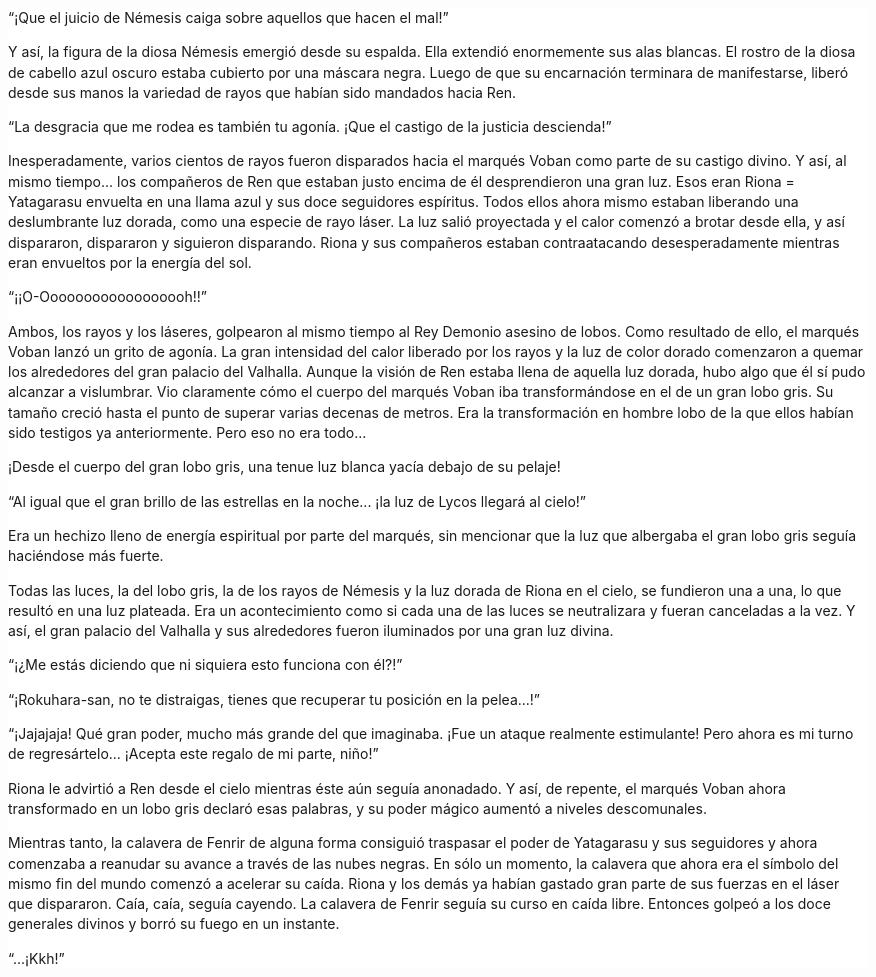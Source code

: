 “¡Que el juicio de Némesis caiga sobre aquellos que hacen el mal!”

Y así, la figura de la diosa Némesis emergió desde su espalda. Ella extendió enormemente sus alas blancas. El rostro de la diosa de cabello azul oscuro estaba cubierto por una máscara negra. Luego de que su encarnación terminara de manifestarse, liberó desde sus manos la variedad de rayos que habían sido mandados hacia Ren.

“La desgracia que me rodea es también tu agonía. ¡Que el castigo de la justicia descienda!”

Inesperadamente, varios cientos de rayos fueron disparados hacia el marqués Voban como parte de su castigo divino. Y así, al mismo tiempo... los compañeros de Ren que estaban justo encima de él desprendieron una gran luz. Esos eran Riona = Yatagarasu envuelta en una llama azul y sus doce seguidores espíritus. Todos ellos ahora mismo estaban liberando una deslumbrante luz dorada, como una especie de rayo láser. La luz salió proyectada y el calor comenzó a brotar desde ella, y así dispararon, dispararon y siguieron disparando. Riona y sus compañeros estaban contraatacando desesperadamente mientras eran envueltos por la energía del sol.

“¡¡O-Oooooooooooooooooh!!”

Ambos, los rayos y los láseres, golpearon al mismo tiempo al Rey Demonio asesino de lobos. Como resultado de ello, el marqués Voban lanzó un grito de agonía. La gran intensidad del calor liberado por los rayos y la luz de color dorado comenzaron a quemar los alrededores del gran palacio del Valhalla. Aunque la visión de Ren estaba llena de aquella luz dorada, hubo algo que él sí pudo alcanzar a vislumbrar. Vio claramente cómo el cuerpo del marqués Voban iba transformándose en el de un gran lobo gris. Su tamaño creció hasta el punto de superar varias decenas de metros. Era la transformación en hombre lobo de la que ellos habían sido testigos ya anteriormente. Pero eso no era todo...

¡Desde el cuerpo del gran lobo gris, una tenue luz blanca yacía debajo de su pelaje! 

“Al igual que el gran brillo de las estrellas en la noche... ¡la luz de Lycos llegará al cielo!”

Era un hechizo lleno de energía espiritual por parte del marqués, sin mencionar que la luz que albergaba el gran lobo gris seguía haciéndose más fuerte.

Todas las luces, la del lobo gris, la de los rayos de Némesis y la luz dorada de Riona en el cielo, se fundieron una a una, lo que resultó en una luz plateada. Era un acontecimiento como si cada una de las luces se neutralizara y fueran canceladas a la vez. Y así, el gran palacio del Valhalla y sus alrededores fueron iluminados por una gran luz divina.

“¡¿Me estás diciendo que ni siquiera esto funciona con él?!”

“¡Rokuhara-san, no te distraigas, tienes que recuperar tu posición en la pelea...!”

“¡Jajajaja! Qué gran poder, mucho más grande del que imaginaba. ¡Fue un ataque realmente estimulante! Pero ahora es mi turno de regresártelo... ¡Acepta este regalo de mi parte, niño!”

Riona le advirtió a Ren desde el cielo mientras éste aún seguía anonadado. Y así, de repente, el marqués Voban ahora transformado en un lobo gris declaró esas palabras, y su poder mágico aumentó a niveles descomunales.

Mientras tanto, la calavera de Fenrir de alguna forma consiguió traspasar el poder de Yatagarasu y sus seguidores y ahora comenzaba a reanudar su avance a través de las nubes negras. En sólo un momento, la calavera que ahora era el símbolo del mismo fin del mundo comenzó a acelerar su caída. Riona y los demás ya habían gastado gran parte de sus fuerzas en el láser que dispararon. Caía, caía, seguía cayendo. La calavera de Fenrir seguía su curso en caída libre. Entonces golpeó a los doce generales divinos y borró su fuego en un instante.

“...¡Kkh!”
